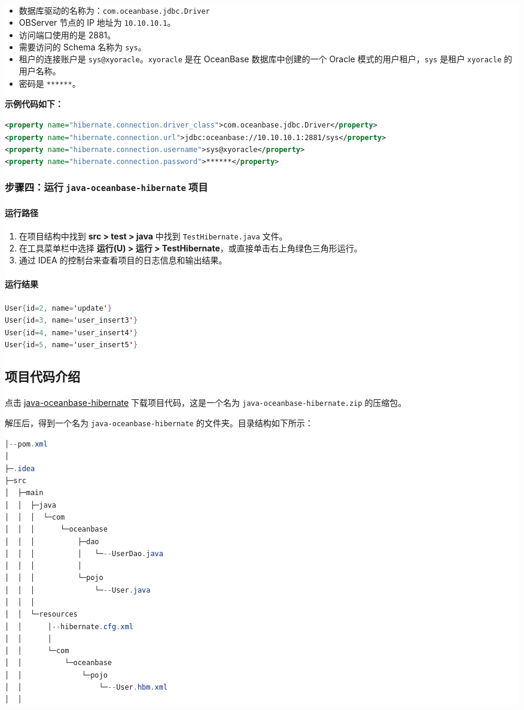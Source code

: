 * 数据库驱动的名称为：`com.oceanbase.jdbc.Driver`
* OBServer 节点的 IP 地址为 `10.10.10.1`。
* 访问端口使用的是 2881。
* 需要访问的 Schema 名称为 `sys`。
* 租户的连接账户是 `sys@xyoracle`。`xyoracle` 是在 OceanBase 数据库中创建的一个 Oracle 模式的用户租户，`sys` 是租户 `xyoracle` 的用户名称。
* 密码是 `******`。

**示例代码如下：**

```xml
<property name="hibernate.connection.driver_class">com.oceanbase.jdbc.Driver</property>
<property name="hibernate.connection.url">jdbc:oceanbase://10.10.10.1:2881/sys</property>
<property name="hibernate.connection.username">sys@xyoracle</property>
<property name="hibernate.connection.password">******</property>
```

### 步骤四：运行 `java-oceanbase-hibernate` 项目

#### 运行路径

1. 在项目结构中找到 **src > test > java** 中找到 `TestHibernate.java` 文件。
2. 在工具菜单栏中选择 **运行(U) > 运行 > TestHibernate**，或直接单击右上角绿色三角形运行。
3. 通过 IDEA 的控制台来查看项目的日志信息和输出结果。

#### 运行结果

```java
User{id=2, name='update'}
User{id=3, name='user_insert3'}
User{id=4, name='user_insert4'}
User{id=5, name='user_insert5'}
```

## 项目代码介绍

点击 [java-oceanbase-hibernate](https://obbusiness-private.oss-cn-shanghai.aliyuncs.com/doc/img/observer-enterprise/V4.2.0/3.develop/demo/java/java-oceanbase-hibernate/java-oceanbase-hibernate.zip?Expires=1699434908&OSSAccessKeyId=TMP.3Kdm5nymjQZZhMVyhe5BkcpbWJiqseYkdz8VV2ofq5fdCFauTGJykrqtXSGJhGkk4u4wLHLuSXjQEZ7tfTEuwBgN69FXTk&Signature=%2FZTuxj3e3WqNGgjNqRWk6rl43e8%3D) 下载项目代码，这是一个名为 `java-oceanbase-hibernate.zip` 的压缩包。

解压后，得到一个名为 `java-oceanbase-hibernate` 的文件夹。目录结构如下所示：

```java
│--pom.xml
│
├─.idea
├─src
│  ├─main
│  │  ├─java
│  │  │  └─com
│  │  │      └─oceanbase
│  │  │          ├─dao
│  │  │          │   └─--UserDao.java
│  │  │          │
│  │  │          └─pojo
│  │  │              └─--User.java
│  │  │
│  │  └─resources
│  │      │--hibernate.cfg.xml
│  │      │
│  │      └─com
│  │          └─oceanbase
│  │              └─pojo
│  │                  └─--User.hbm.xml
│  │
```